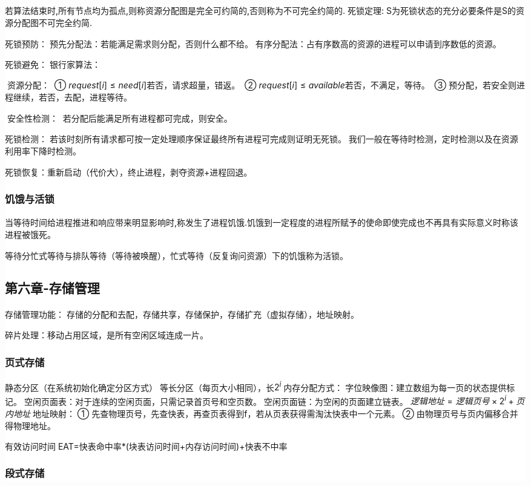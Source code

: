 若算法结束时,所有节点均为孤点,则称资源分配图是完全可约简的,否则称为不可完全约简的.
死锁定理:
S为死锁状态的充分必要条件是S的资源分配图不可完全约简.

死锁预防：
	预先分配法：若能满足需求则分配，否则什么都不给。
	有序分配法：占有序数高的资源的进程可以申请到序数低的资源。

死锁避免：
	银行家算法：

​		资源分配：
​		① $request[i]\leq need[i]$
​			若否，请求超量，错返。
​		② $request[i]\leq available$
​			若否，不满足，等待。
​		③ 预分配，若安全则进程继续，若否，去配，进程等待。

​		安全性检测：
​		若分配后能满足所有进程都可完成，则安全。

死锁检测：
	若该时刻所有请求都可按一定处理顺序保证最终所有进程可完成则证明无死锁。
	我们一般在等待时检测，定时检测以及在资源利用率下降时检测。

死锁恢复：重新启动（代价大），终止进程，剥夺资源+进程回退。

### 饥饿与活锁

当等待时间给进程推进和响应带来明显影响时,称发生了进程饥饿.饥饿到一定程度的进程所赋予的使命即使完成也不再具有实际意义时称该进程被饿死。

等待分忙式等待与排队等待（等待被唤醒），忙式等待（反复询问资源）下的饥饿称为活锁。

## 第六章-存储管理

存储管理功能：
	存储的分配和去配，存储共享，存储保护，存储扩充（虚拟存储），地址映射。

碎片处理：移动占用区域，是所有空闲区域连成一片。

### 页式存储

静态分区（在系统初始化确定分区方式）
等长分区（每页大小相同），长$2^i$
内存分配方式：
	字位映像图：建立数组为每一页的状态提供标记。
	空闲页面表：对于连续的空闲页面，只需记录首页号和空页数。
	空闲页面链：为空闲的页面建立链表。
$逻辑地址=逻辑页号\times 2^i+页内地址$
地址映射：
	① 先查物理页号，先查快表，再查页表得到f，若从页表获得需淘汰快表中一个元素。
	② 由物理页号与页内偏移合并得物理地址。

有效访问时间 EAT=快表命中率\*(块表访问时间+内存访问时间)+快表不中率

### 段式存储
